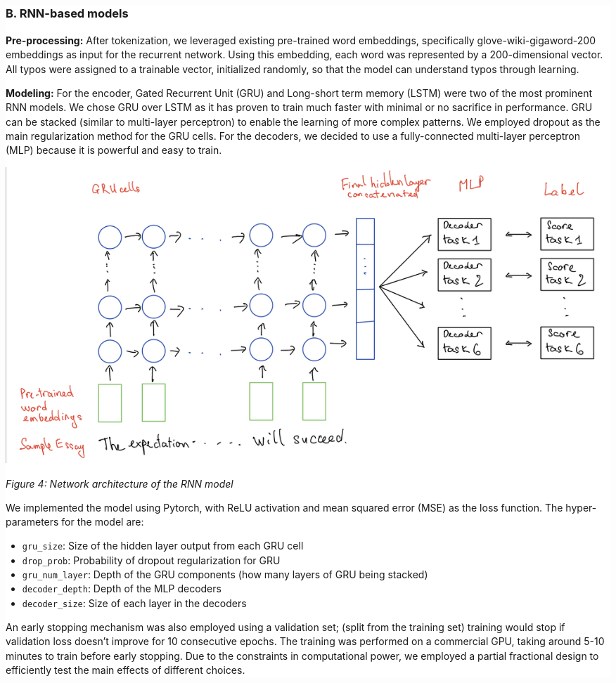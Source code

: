 

### B. RNN-based models
**Pre-processing:** After tokenization, we leveraged existing pre-trained word embeddings, specifically glove-wiki-gigaword-200 embeddings as input for the recurrent network. Using this embedding, each word was represented by a 200-dimensional vector. All typos were assigned to a trainable vector, initialized randomly, so that the model can understand typos through learning.

**Modeling:** For the encoder, Gated Recurrent Unit (GRU) and Long-short term memory (LSTM) were two of the most prominent RNN models. We chose GRU over LSTM as it has proven to train much faster with minimal or no sacrifice in performance. GRU can be stacked (similar to multi-layer perceptron) to enable the learning of more complex patterns. We employed dropout as the main regularization method for the GRU cells. For the decoders, we decided to use a fully-connected multi-layer perceptron (MLP) because it is powerful and easy to train.

![rnn-architecture](media/rnn-architecture.jpeg)

*Figure 4: Network architecture of the RNN model*

We implemented the model using Pytorch, with ReLU activation and mean squared error (MSE) as the loss function. The hyper-parameters for the model are:
- `gru_size`: Size of the hidden layer output from each GRU cell
- `drop_prob`: Probability of dropout regularization for GRU
- `gru_num_layer`: Depth of the GRU components (how many layers of GRU being stacked)
- `decoder_depth`: Depth of the MLP decoders
- `decoder_size`: Size of each layer in the decoders

An early stopping mechanism was also employed using a validation set; (split from the training set) training would stop if validation loss doesn’t improve for 10 consecutive epochs. The training was performed on a commercial GPU, taking around 5-10 minutes to train before early stopping. Due to the constraints in computational power, we employed a partial fractional design to efficiently test the main effects of different choices.
